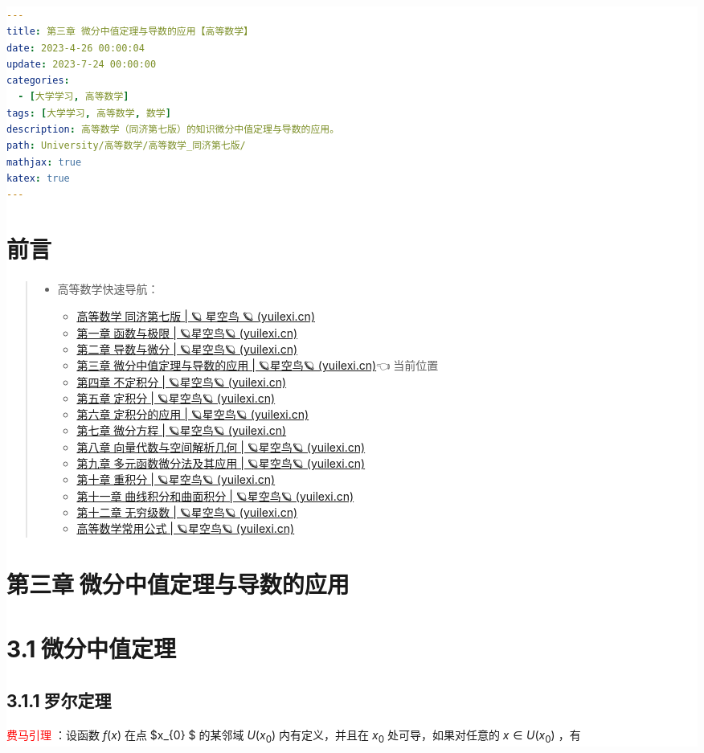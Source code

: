 ```yaml
---
title: 第三章 微分中值定理与导数的应用【高等数学】
date: 2023-4-26 00:00:04
update: 2023-7-24 00:00:00
categories:
  - [大学学习, 高等数学]
tags: [大学学习, 高等数学, 数学]
description: 高等数学（同济第七版）的知识微分中值定理与导数的应用。
path: University/高等数学/高等数学_同济第七版/
mathjax: true
katex: true
---
```


# 前言

> - 高等数学快速导航：
>
>     - [高等数学 同济第七版 | 🪐 星空鸟 🪐 (yuilexi.cn)](https://blog.yuilexi.cn/2023/05/13/大学学习/高等数学/高等数学_同济第七版/)
>     - [第一章 函数与极限 | 🪐星空鸟🪐 (yuilexi.cn)](https://blog.yuilexi.cn/2023/04/26/大学学习/高等数学/高等数学_第一章/)
>     - [第二章 导数与微分 | 🪐星空鸟🪐 (yuilexi.cn)](https://blog.yuilexi.cn/2023/04/26/大学学习/高等数学/高等数学_第二章/)
>     - [第三章 微分中值定理与导数的应用 | 🪐星空鸟🪐 (yuilexi.cn)](https://blog.yuilexi.cn/2023/04/26/大学学习/高等数学/高等数学_第三章/)👈 当前位置
>     - [第四章 不定积分 | 🪐星空鸟🪐 (yuilexi.cn)](https://blog.yuilexi.cn/2023/04/26/大学学习/高等数学/高等数学_第四章/)
>     - [第五章 定积分 | 🪐星空鸟🪐 (yuilexi.cn)](https://blog.yuilexi.cn/2023/04/26/大学学习/高等数学/高等数学_第五章/)
>     - [第六章 定积分的应用 | 🪐星空鸟🪐 (yuilexi.cn)](https://blog.yuilexi.cn/2023/04/26/大学学习/高等数学/高等数学_第六章/)
>     - [第七章 微分方程 | 🪐星空鸟🪐 (yuilexi.cn)](https://blog.yuilexi.cn/2023/04/26/大学学习/高等数学/高等数学_第七章/)
>     - [第八章 向量代数与空间解析几何 | 🪐星空鸟🪐 (yuilexi.cn)](https://blog.yuilexi.cn/2023/04/26/大学学习/高等数学/高等数学_第八章/)
>     - [第九章 多元函数微分法及其应用 | 🪐星空鸟🪐 (yuilexi.cn)](https://blog.yuilexi.cn/2023/04/26/大学学习/高等数学/高等数学_第九章/)
>     - [第十章 重积分 | 🪐星空鸟🪐 (yuilexi.cn)](https://blog.yuilexi.cn/2023/04/26/大学学习/高等数学/高等数学_第十章/)
>     - [第十一章 曲线积分和曲面积分 | 🪐星空鸟🪐 (yuilexi.cn)](https://blog.yuilexi.cn/2023/04/26/大学学习/高等数学/高等数学_第十一章/)
>     - [第十二章 无穷级数 | 🪐星空鸟🪐 (yuilexi.cn)](https://blog.yuilexi.cn/2023/04/26/大学学习/高等数学/高等数学_第十二章/)
>     - [高等数学常用公式 | 🪐星空鸟🪐 (yuilexi.cn)](https://blog.yuilexi.cn/2023/04/26/大学学习/高等数学/高等数学常用公式/)



# 第三章 微分中值定理与导数的应用

# 3.1 微分中值定理

## 3.1.1 罗尔定理



<font color='red'>费马引理</font> ：设函数 $f(x)$ 在点 $x_{0} $ 的某邻域 $U(x_{0} )$ 内有定义，并且在 $x_{0}$ 处可导，如果对任意的 $x\in U(x_{0} )$ ，有
